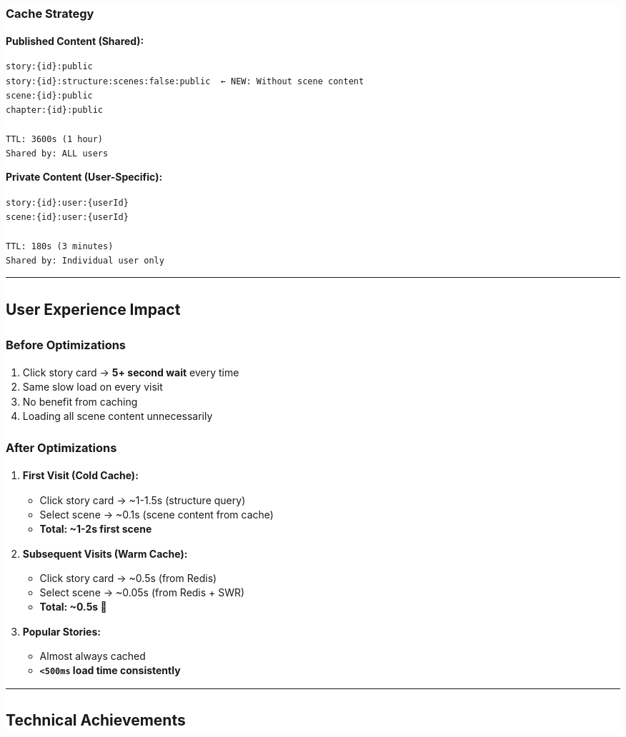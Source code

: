 ### Cache Strategy

**Published Content (Shared):**
```
story:{id}:public
story:{id}:structure:scenes:false:public  ← NEW: Without scene content
scene:{id}:public
chapter:{id}:public

TTL: 3600s (1 hour)
Shared by: ALL users
```

**Private Content (User-Specific):**
```
story:{id}:user:{userId}
scene:{id}:user:{userId}

TTL: 180s (3 minutes)
Shared by: Individual user only
```

---

## User Experience Impact

### Before Optimizations

1. Click story card → **5+ second wait** every time
2. Same slow load on every visit
3. No benefit from caching
4. Loading all scene content unnecessarily

### After Optimizations

1. **First Visit (Cold Cache):**
   - Click story card → ~1-1.5s (structure query)
   - Select scene → ~0.1s (scene content from cache)
   - **Total: ~1-2s first scene**

2. **Subsequent Visits (Warm Cache):**
   - Click story card → ~0.5s (from Redis)
   - Select scene → ~0.05s (from Redis + SWR)
   - **Total: ~0.5s 🚀**

3. **Popular Stories:**
   - Almost always cached
   - **`<500ms` load time consistently**

---

## Technical Achievements
